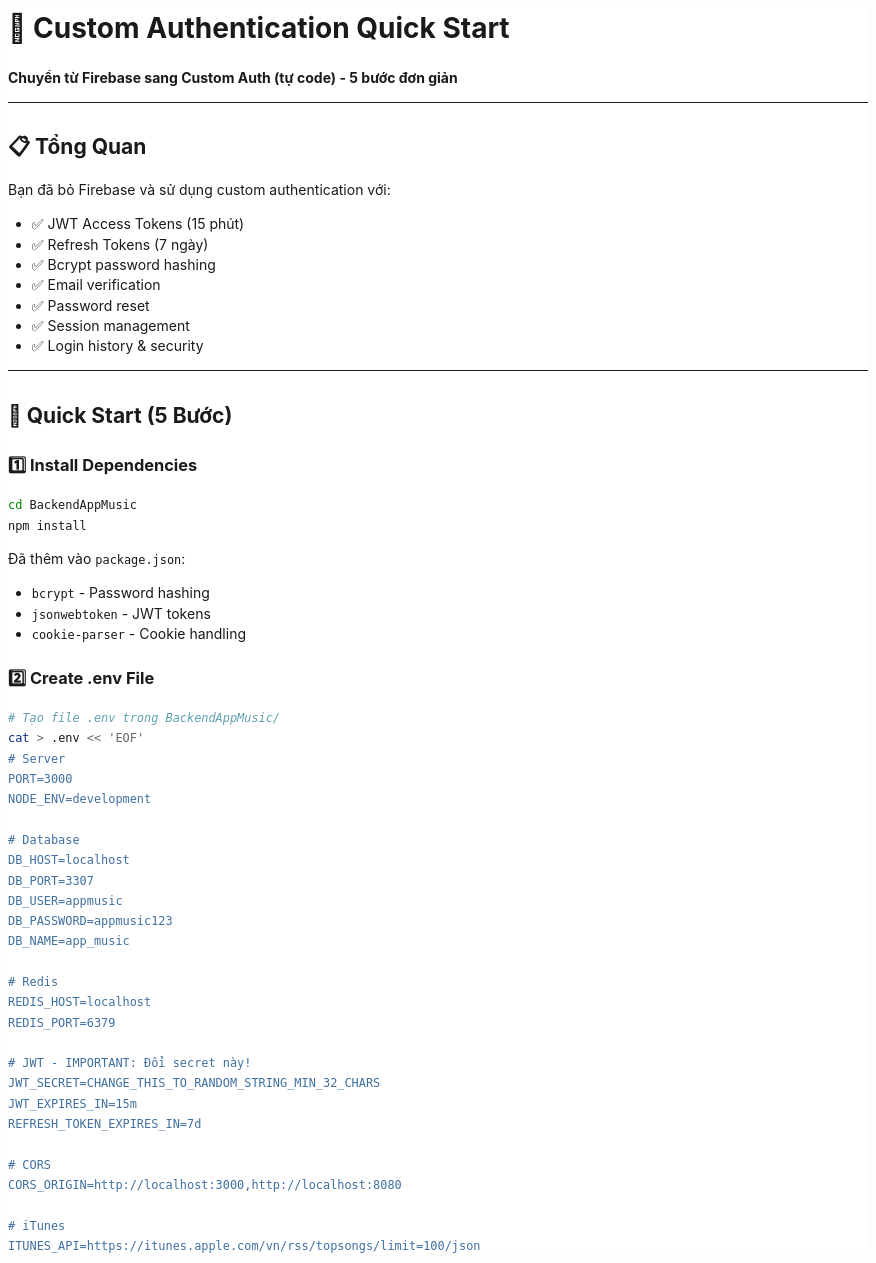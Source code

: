 # 🔐 Custom Authentication Quick Start

**Chuyển từ Firebase sang Custom Auth (tự code) - 5 bước đơn giản**

---

## 📋 Tổng Quan

Bạn đã bỏ Firebase và sử dụng custom authentication với:
- ✅ JWT Access Tokens (15 phút)
- ✅ Refresh Tokens (7 ngày)
- ✅ Bcrypt password hashing
- ✅ Email verification
- ✅ Password reset
- ✅ Session management
- ✅ Login history & security

---

## 🚀 Quick Start (5 Bước)

### 1️⃣ Install Dependencies

```bash
cd BackendAppMusic
npm install
```

Đã thêm vào `package.json`:
- `bcrypt` - Password hashing
- `jsonwebtoken` - JWT tokens
- `cookie-parser` - Cookie handling

### 2️⃣ Create .env File

```bash
# Tạo file .env trong BackendAppMusic/
cat > .env << 'EOF'
# Server
PORT=3000
NODE_ENV=development

# Database
DB_HOST=localhost
DB_PORT=3307
DB_USER=appmusic
DB_PASSWORD=appmusic123
DB_NAME=app_music

# Redis
REDIS_HOST=localhost
REDIS_PORT=6379

# JWT - IMPORTANT: Đổi secret này!
JWT_SECRET=CHANGE_THIS_TO_RANDOM_STRING_MIN_32_CHARS
JWT_EXPIRES_IN=15m
REFRESH_TOKEN_EXPIRES_IN=7d

# CORS
CORS_ORIGIN=http://localhost:3000,http://localhost:8080

# iTunes
ITUNES_API=https://itunes.apple.com/vn/rss/topsongs/limit=100/json
```